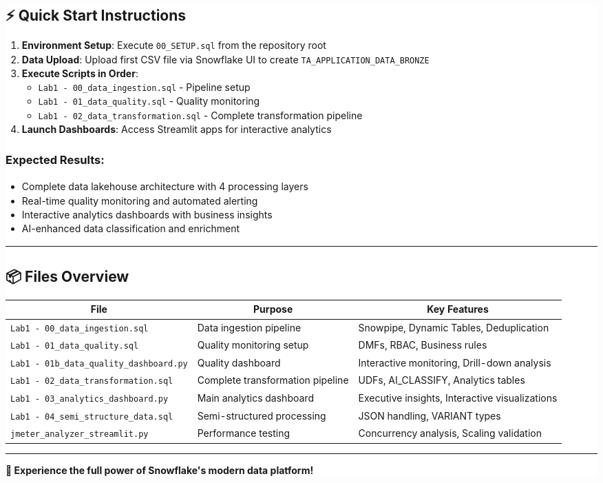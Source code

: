 
## ⚡ **Quick Start Instructions**

1. **Environment Setup**: Execute `00_SETUP.sql` from the repository root
2. **Data Upload**: Upload first CSV file via Snowflake UI to create `TA_APPLICATION_DATA_BRONZE`
3. **Execute Scripts in Order**:
   - `Lab1 - 00_data_ingestion.sql` - Pipeline setup
   - `Lab1 - 01_data_quality.sql` - Quality monitoring
   - `Lab1 - 02_data_transformation.sql` - Complete transformation pipeline
4. **Launch Dashboards**: Access Streamlit apps for interactive analytics

### **Expected Results:**
- Complete data lakehouse architecture with 4 processing layers
- Real-time quality monitoring and automated alerting
- Interactive analytics dashboards with business insights
- AI-enhanced data classification and enrichment

---

## 📦 **Files Overview**

| File | Purpose | Key Features |
|------|---------|--------------|
| `Lab1 - 00_data_ingestion.sql` | Data ingestion pipeline | Snowpipe, Dynamic Tables, Deduplication |
| `Lab1 - 01_data_quality.sql` | Quality monitoring setup | DMFs, RBAC, Business rules |
| `Lab1 - 01b_data_quality_dashboard.py` | Quality dashboard | Interactive monitoring, Drill-down analysis |
| `Lab1 - 02_data_transformation.sql` | Complete transformation pipeline | UDFs, AI_CLASSIFY, Analytics tables |
| `Lab1 - 03_analytics_dashboard.py` | Main analytics dashboard | Executive insights, Interactive visualizations |
| `Lab1 - 04_semi_structure_data.sql` | Semi-structured processing | JSON handling, VARIANT types |
| `jmeter_analyzer_streamlit.py` | Performance testing | Concurrency analysis, Scaling validation |

---

**🎯 Experience the full power of Snowflake's modern data platform!** 